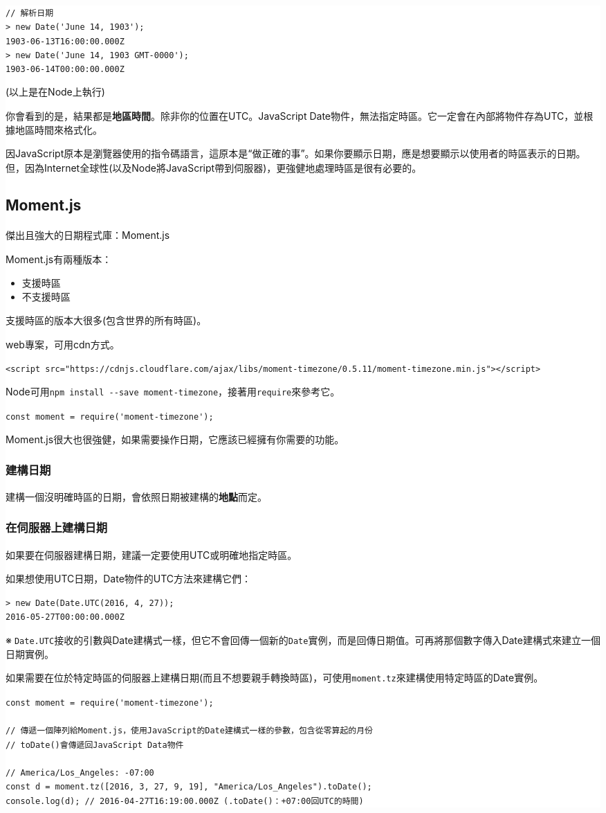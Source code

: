```
// 解析日期
> new Date('June 14, 1903');
1903-06-13T16:00:00.000Z
> new Date('June 14, 1903 GMT-0000');
1903-06-14T00:00:00.000Z
```

(以上是在Node上執行)

你會看到的是，結果都是**地區時間**。除非你的位置在UTC。JavaScript Date物件，無法指定時區。它一定會在內部將物件存為UTC，並根據地區時間來格式化。

因JavaScript原本是瀏覽器使用的指令碼語言，這原本是“做正確的事”。如果你要顯示日期，應是想要顯示以使用者的時區表示的日期。但，因為Internet全球性(以及Node將JavaScript帶到伺服器)，更強健地處理時區是很有必要的。

## Moment.js

傑出且強大的日期程式庫：Moment.js

Moment.js有兩種版本：

- 支援時區
- 不支援時區

支援時區的版本大很多(包含世界的所有時區)。

web專案，可用cdn方式。

```
<script src="https://cdnjs.cloudflare.com/ajax/libs/moment-timezone/0.5.11/moment-timezone.min.js"></script>
```

Node可用`npm install --save moment-timezone`，接著用`require`來參考它。

`const moment = require('moment-timezone');`

Moment.js很大也很強健，如果需要操作日期，它應該已經擁有你需要的功能。

### 建構日期

建構一個沒明確時區的日期，會依照日期被建構的**地點**而定。

### 在伺服器上建構日期

如果要在伺服器建構日期，建議一定要使用UTC或明確地指定時區。

如果想使用UTC日期，Date物件的UTC方法來建構它們：

```
> new Date(Date.UTC(2016, 4, 27));
2016-05-27T00:00:00.000Z
```

※ `Date.UTC`接收的引數與Date建構式一樣，但它不會回傳一個新的`Date`實例，而是回傳日期值。可再將那個數字傳入Date建構式來建立一個日期實例。

如果需要在位於特定時區的伺服器上建構日期(而且不想要親手轉換時區)，可使用`moment.tz`來建構使用特定時區的Date實例。

```
const moment = require('moment-timezone');

// 傳遞一個陣列給Moment.js，使用JavaScript的Date建構式一樣的參數，包含從零算起的月份
// toDate()會傳遞回JavaScript Data物件

// America/Los_Angeles: -07:00
const d = moment.tz([2016, 3, 27, 9, 19], "America/Los_Angeles").toDate();
console.log(d); // 2016-04-27T16:19:00.000Z (.toDate()：+07:00回UTC的時間)
```
